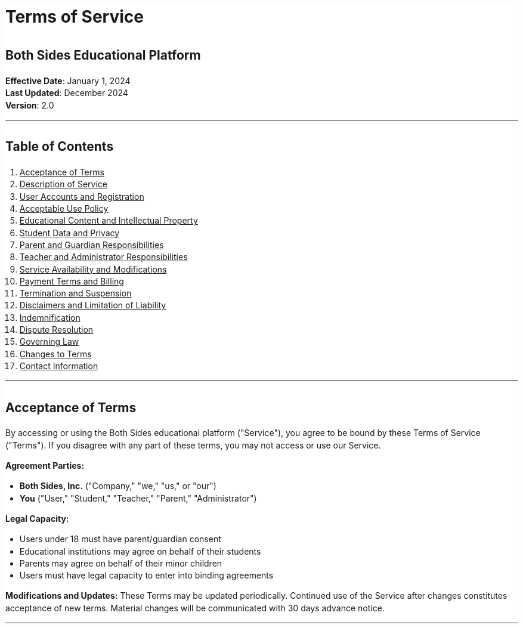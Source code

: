 # Terms of Service
## Both Sides Educational Platform

**Effective Date**: January 1, 2024  
**Last Updated**: December 2024  
**Version**: 2.0  

---

## Table of Contents

1. [Acceptance of Terms](#acceptance-of-terms)
2. [Description of Service](#description-of-service)
3. [User Accounts and Registration](#user-accounts-and-registration)
4. [Acceptable Use Policy](#acceptable-use-policy)
5. [Educational Content and Intellectual Property](#educational-content-and-intellectual-property)
6. [Student Data and Privacy](#student-data-and-privacy)
7. [Parent and Guardian Responsibilities](#parent-and-guardian-responsibilities)
8. [Teacher and Administrator Responsibilities](#teacher-and-administrator-responsibilities)
9. [Service Availability and Modifications](#service-availability-and-modifications)
10. [Payment Terms and Billing](#payment-terms-and-billing)
11. [Termination and Suspension](#termination-and-suspension)
12. [Disclaimers and Limitation of Liability](#disclaimers-and-limitation-of-liability)
13. [Indemnification](#indemnification)
14. [Dispute Resolution](#dispute-resolution)
15. [Governing Law](#governing-law)
16. [Changes to Terms](#changes-to-terms)
17. [Contact Information](#contact-information)

---

## Acceptance of Terms

By accessing or using the Both Sides educational platform ("Service"), you agree to be bound by these Terms of Service ("Terms"). If you disagree with any part of these terms, you may not access or use our Service.

**Agreement Parties:**
- **Both Sides, Inc.** ("Company," "we," "us," or "our")
- **You** ("User," "Student," "Teacher," "Parent," "Administrator")

**Legal Capacity:**
- Users under 18 must have parent/guardian consent
- Educational institutions may agree on behalf of their students
- Parents may agree on behalf of their minor children
- Users must have legal capacity to enter into binding agreements

**Modifications and Updates:**
These Terms may be updated periodically. Continued use of the Service after changes constitutes acceptance of new terms. Material changes will be communicated with 30 days advance notice.

---